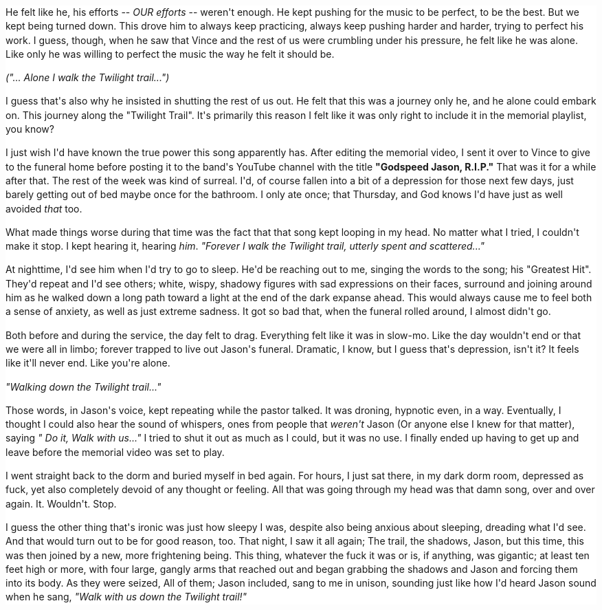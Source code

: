 He felt like he, his efforts -- *OUR efforts* \-- weren't enough. He kept pushing for the music to be perfect, to be the best. But we kept being turned down. This drove him to always keep practicing, always keep pushing harder and harder, trying to perfect his work. I guess, though, when he saw that Vince and the rest of us were crumbling under his pressure, he felt like he was alone. Like only he was willing to perfect the music the way he felt it should be.

*("... Alone I walk the Twilight trail...")*

I guess that's also why he insisted in shutting the rest of us out. He felt that this was a journey only he, and he alone could embark on. This journey along the "Twilight Trail". It's primarily this reason I felt like it was only right to include it in the memorial playlist, you know? 

I just wish I'd have known the true power this song apparently has. After editing the memorial video, I sent it over to Vince to give to the funeral home before posting it to the band's YouTube channel with the title **"Godspeed Jason, R.I.P."** That was it for a while after that. The rest of the week was kind of surreal. I'd, of course fallen into a bit of a depression for those next few days, just barely getting out of bed maybe once for the bathroom. I only ate once; that Thursday, and God knows I'd have just as well avoided *that* too. 

What made things worse during that time was the fact that that song kept looping in my head. No matter what I tried, I couldn't make it stop. I kept hearing it, hearing *him*. *"Forever I walk the Twilight trail, utterly spent and scattered..."*

At nighttime, I'd see him when I'd try to go to sleep. He'd be reaching out to me, singing the words to the song; his "Greatest Hit". They'd repeat and I'd see others; white, wispy, shadowy figures with sad expressions on their faces, surround and joining around him as he walked down a long path toward a light at the end of the dark expanse ahead. This would always cause me to feel both a sense of anxiety, as well as just extreme sadness. It got so bad that, when the funeral rolled around, I almost didn't go. 

Both before and during the service, the day felt to drag. Everything felt like it was in slow-mo. Like the day wouldn't end or that we were all in limbo; forever trapped to live out Jason's funeral. Dramatic, I know, but I guess that's depression, isn't it? It feels like it'll never end. Like you're alone.

*"Walking down the Twilight trail..."*

Those words, in Jason's voice, kept repeating while the pastor talked. It was droning, hypnotic even, in a way. Eventually, I thought I could also hear the sound of whispers, ones from people that *weren't* Jason (Or anyone else I knew for that matter), saying *" Do it, Walk with us..."* I tried to shut it out as much as I could, but it was no use. I finally ended up having to get up and leave before the memorial video was set to play. 

I went straight back to the dorm and buried myself in bed again. For hours, I just sat there, in my dark dorm room, depressed as fuck, yet also completely devoid of any thought or feeling. All that was going through my head was that damn song, over and over again. It. Wouldn't. Stop.

I guess the other thing that's ironic was just how sleepy I was, despite also being anxious about sleeping, dreading what I'd see. And that would turn out to be for good reason, too. That night, I saw it all again; The trail, the shadows, Jason, but this time, this was then joined by a new, more frightening being. This thing, whatever the fuck it was or is, if anything, was gigantic; at least ten feet high or more, with four large, gangly arms that reached out and began grabbing the shadows and Jason and forcing them into its body. As they were seized, All of them; Jason included, sang to me in unison, sounding just like how I'd heard Jason sound when he sang, *"Walk with us down the Twilight trail!"*
